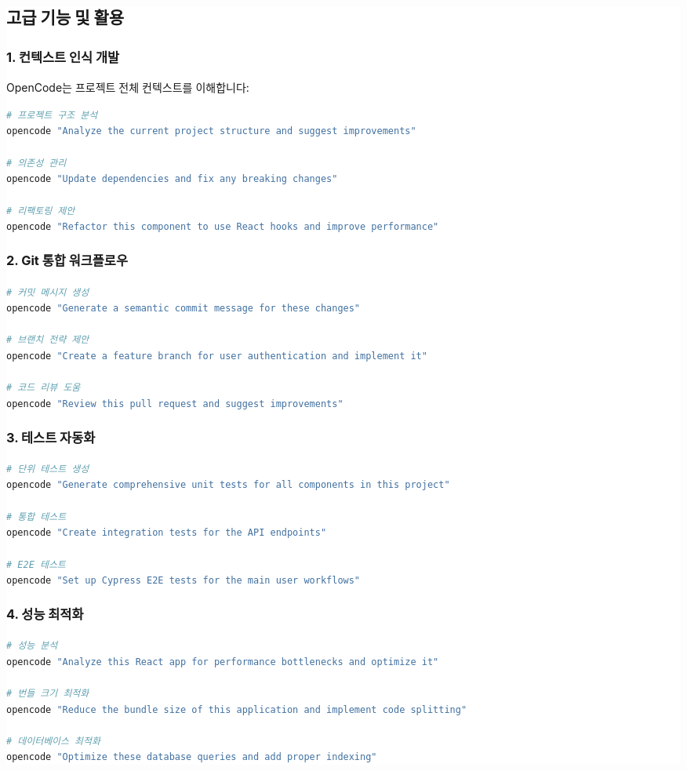 ## 고급 기능 및 활용

### 1. 컨텍스트 인식 개발

OpenCode는 프로젝트 전체 컨텍스트를 이해합니다:

```bash
# 프로젝트 구조 분석
opencode "Analyze the current project structure and suggest improvements"

# 의존성 관리
opencode "Update dependencies and fix any breaking changes"

# 리팩토링 제안
opencode "Refactor this component to use React hooks and improve performance"
```

### 2. Git 통합 워크플로우

```bash
# 커밋 메시지 생성
opencode "Generate a semantic commit message for these changes"

# 브랜치 전략 제안
opencode "Create a feature branch for user authentication and implement it"

# 코드 리뷰 도움
opencode "Review this pull request and suggest improvements"
```

### 3. 테스트 자동화

```bash
# 단위 테스트 생성
opencode "Generate comprehensive unit tests for all components in this project"

# 통합 테스트
opencode "Create integration tests for the API endpoints"

# E2E 테스트
opencode "Set up Cypress E2E tests for the main user workflows"
```

### 4. 성능 최적화

```bash
# 성능 분석
opencode "Analyze this React app for performance bottlenecks and optimize it"

# 번들 크기 최적화
opencode "Reduce the bundle size of this application and implement code splitting"

# 데이터베이스 최적화
opencode "Optimize these database queries and add proper indexing"
```
